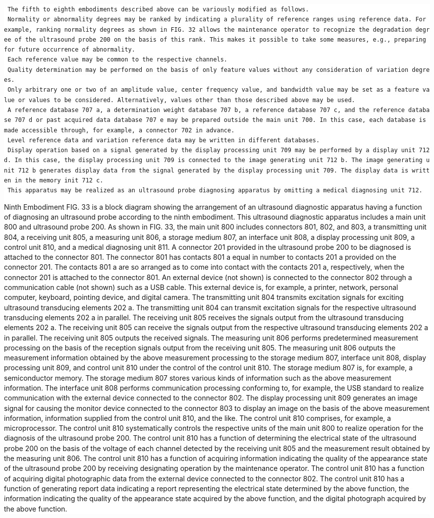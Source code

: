      The fifth to eighth embodiments described above can be variously modified as follows. 
     Normality or abnormality degrees may be ranked by indicating a plurality of reference ranges using reference data. For example, ranking normality degrees as shown in FIG. 32 allows the maintenance operator to recognize the degradation degree of the ultrasound probe 200 on the basis of this rank. This makes it possible to take some measures, e.g., preparing for future occurrence of abnormality. 
     Each reference value may be common to the respective channels. 
     Quality determination may be performed on the basis of only feature values without any consideration of variation degrees. 
     Only arbitrary one or two of an amplitude value, center frequency value, and bandwidth value may be set as a feature value or values to be considered. Alternatively, values other than those described above may be used. 
     A reference database 707 a, a determination weight database 707 b, a reference database 707 c, and the reference database 707 d or past acquired data database 707 e may be prepared outside the main unit 700. In this case, each database is made accessible through, for example, a connector 702 in advance. 
     Level reference data and variation reference data may be written in different databases. 
     Display operation based on a signal generated by the display processing unit 709 may be performed by a display unit 712 d. In this case, the display processing unit 709 is connected to the image generating unit 712 b. The image generating unit 712 b generates display data from the signal generated by the display processing unit 709. The display data is written in the memory init 712 c.  
     This apparatus may be realized as an ultrasound probe diagnosing apparatus by omitting a medical diagnosing unit 712. 
 Ninth Embodiment 
    FIG. 33 is a block diagram showing the arrangement of an ultrasound diagnostic apparatus having a function of diagnosing an ultrasound probe according to the ninth embodiment. This ultrasound diagnostic apparatus includes a main unit 800 and ultrasound probe 200. 
     As shown in FIG. 33, the main unit 800 includes connectors 801, 802, and 803, a transmitting unit 804, a receiving unit 805, a measuring unit 806, a storage medium 807, an interface unit 808, a display processing unit 809, a control unit 810, and a medical diagnosing unit 811. 
     A connector 201 provided in the ultrasound probe 200 to be diagnosed is attached to the connector 801. The connector 801 has contacts 801 a equal in number to contacts 201 a provided on the connector 201. The contacts 801 a are so arranged as to come into contact with the contacts 201 a, respectively, when the connector 201 is attached to the connector 801. An external device (not shown) is connected to the connector 802 through a communication cable (not shown) such as a USB cable. This external device is, for example, a printer, network, personal computer, keyboard, pointing device, and digital camera. 
     The transmitting unit 804 transmits excitation signals for exciting ultrasound transducing elements 202 a. The transmitting unit 804 can transmit excitation signals for the respective ultrasound transducing elements 202 a in parallel. The receiving unit 805 receives the signals output from the ultrasound transducing elements 202 a. The receiving unit 805 can receive the signals output from the respective ultrasound transducing elements 202 a in parallel. The receiving unit 805 outputs the received signals. 
     The measuring unit 806 performs predetermined measurement processing on the basis of the reception signals output from the receiving unit 805. The measuring unit 806 outputs the measurement information obtained by the above measurement processing to the storage medium 807, interface unit 808, display processing unit 809, and control unit 810 under the control of the control unit 810. The storage medium 807 is, for example, a semiconductor memory. The storage medium 807 stores various kinds of information such as the above measurement information. The interface unit 808 performs communication processing conforming to, for example, the USB standard to realize communication with the external device connected to the connector 802. The display processing unit 809 generates an image signal for causing the monitor device connected to the connector 803 to display an image on the basis of the above measurement information, information supplied from the control unit 810, and the like. 
     The control unit 810 comprises, for example, a microprocessor. The control unit 810 systematically controls the respective units of the main unit 800 to realize operation for the diagnosis of the ultrasound probe 200. The control unit 810 has a function of determining the electrical state of the ultrasound probe 200 on the basis of the voltage of each channel detected by the receiving unit 805 and the measurement result obtained by the measuring unit 806. The control unit 810 has a function of acquiring information indicating the quality of the appearance state of the ultrasound probe 200 by receiving designating operation by the maintenance operator. The control unit 810 has a function of acquiring digital photographic data from the external device connected to the connector 802. The control unit 810 has a function of generating report data indicating a report representing the electrical state determined by the above function, the information indicating the quality of the appearance state acquired by the above function, and the digital photograph acquired by the above function. 